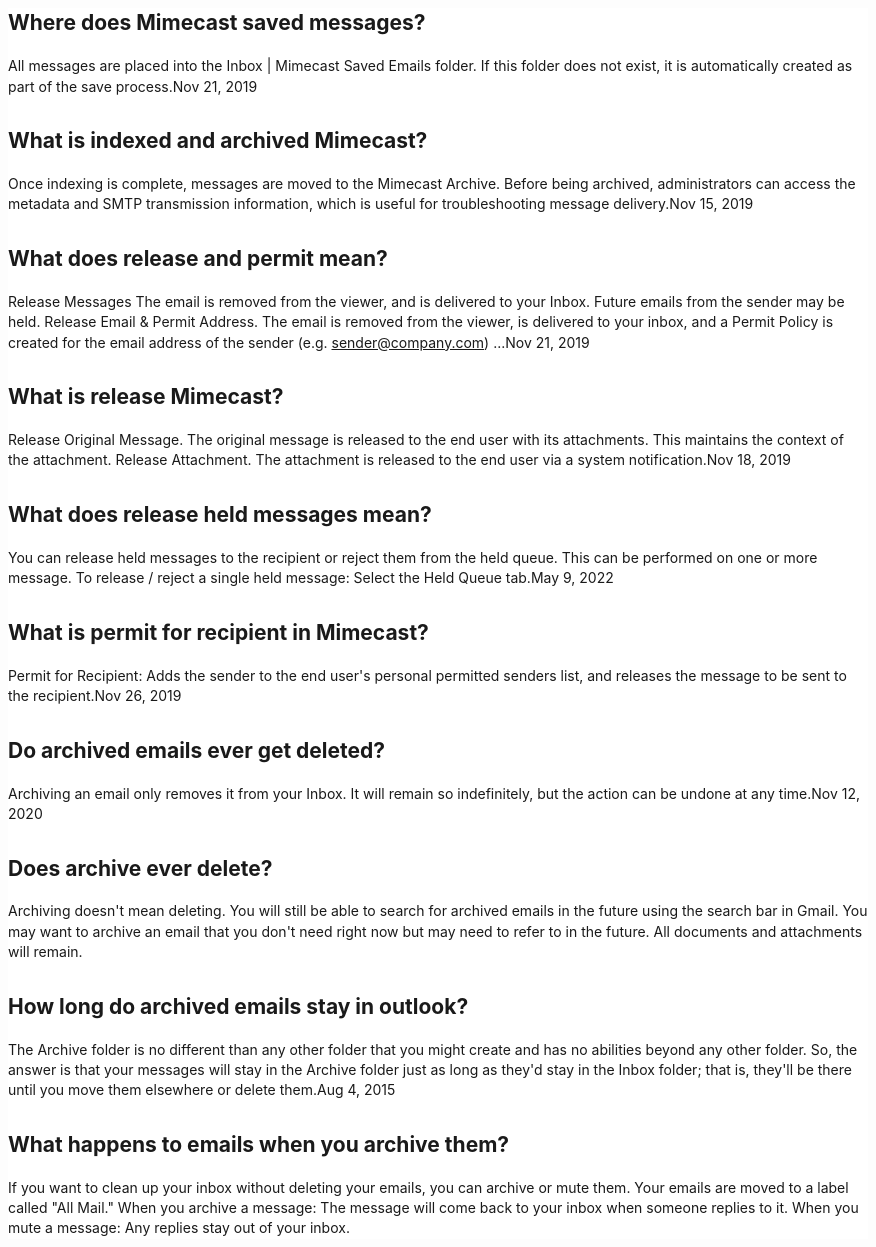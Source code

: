 ## Where does Mimecast saved messages?
All messages are placed into the Inbox | Mimecast Saved Emails folder. If this folder does not exist, it is automatically created as part of the save process.Nov 21, 2019

## What is indexed and archived Mimecast?
Once indexing is complete, messages are moved to the Mimecast Archive. Before being archived, administrators can access the metadata and SMTP transmission information, which is useful for troubleshooting message delivery.Nov 15, 2019

## What does release and permit mean?
Release Messages The email is removed from the viewer, and is delivered to your Inbox. Future emails from the sender may be held. Release Email & Permit Address. The email is removed from the viewer, is delivered to your inbox, and a Permit Policy is created for the email address of the sender (e.g. sender@company.com) ...Nov 21, 2019

## What is release Mimecast?
Release Original Message. The original message is released to the end user with its attachments. This maintains the context of the attachment. Release Attachment. The attachment is released to the end user via a system notification.Nov 18, 2019

## What does release held messages mean?
You can release held messages to the recipient or reject them from the held queue. This can be performed on one or more message. To release / reject a single held message: Select the Held Queue tab.May 9, 2022

## What is permit for recipient in Mimecast?
Permit for Recipient: Adds the sender to the end user's personal permitted senders list, and releases the message to be sent to the recipient.Nov 26, 2019

## Do archived emails ever get deleted?
Archiving an email only removes it from your Inbox. It will remain so indefinitely, but the action can be undone at any time.Nov 12, 2020

## Does archive ever delete?
Archiving doesn't mean deleting. You will still be able to search for archived emails in the future using the search bar in Gmail. You may want to archive an email that you don't need right now but may need to refer to in the future. All documents and attachments will remain.

## How long do archived emails stay in outlook?
The Archive folder is no different than any other folder that you might create and has no abilities beyond any other folder. So, the answer is that your messages will stay in the Archive folder just as long as they'd stay in the Inbox folder; that is, they'll be there until you move them elsewhere or delete them.Aug 4, 2015

## What happens to emails when you archive them?
If you want to clean up your inbox without deleting your emails, you can archive or mute them. Your emails are moved to a label called "All Mail." When you archive a message: The message will come back to your inbox when someone replies to it. When you mute a message: Any replies stay out of your inbox.
